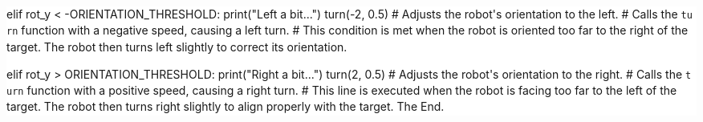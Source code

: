 elif rot_y < -ORIENTATION_THRESHOLD:
    print("Left a bit...")
    turn(-2, 0.5)
    # Adjusts the robot's orientation to the left.
    # Calls the `turn` function with a negative speed, causing a left turn.
    # This condition is met when the robot is oriented too far to the right of the target. The robot then turns left slightly to correct its orientation.

elif rot_y > ORIENTATION_THRESHOLD:
    print("Right a bit...")
    turn(2, 0.5)
    # Adjusts the robot's orientation to the right.
    # Calls the `turn` function with a positive speed, causing a right turn.
    # This line is executed when the robot is facing too far to the left of the target. The robot then turns right slightly to align properly with the target.
The End.
